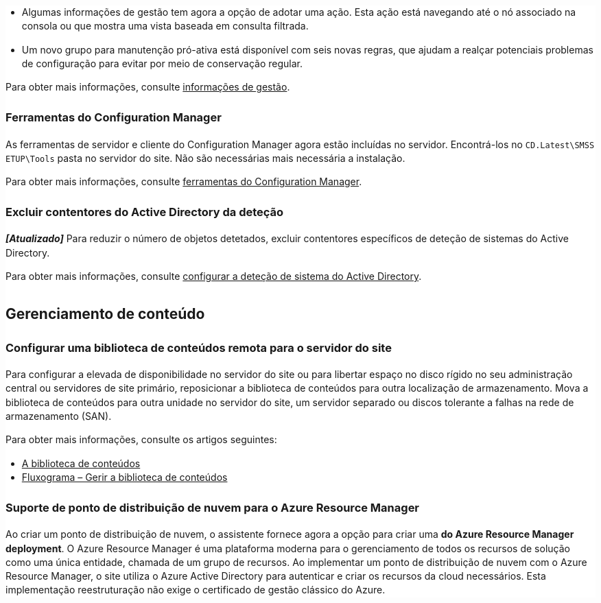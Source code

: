 - Algumas informações de gestão tem agora a opção de adotar uma ação. Esta ação está navegando até o nó associado na consola ou que mostra uma vista baseada em consulta filtrada.  

- Um novo grupo para manutenção pró-ativa está disponível com seis novas regras, que ajudam a realçar potenciais problemas de configuração para evitar por meio de conservação regular.  

Para obter mais informações, consulte [informações de gestão](/sccm/core/servers/manage/management-insights).


### <a name="configuration-manager-tools"></a>Ferramentas do Configuration Manager
 As ferramentas de servidor e cliente do Configuration Manager agora estão incluídas no servidor. Encontrá-los no `CD.Latest\SMSSETUP\Tools` pasta no servidor do site. Não são necessárias mais necessária a instalação. 

Para obter mais informações, consulte [ferramentas do Configuration Manager](/sccm/core/support/tools).


### <a name="exclude-active-directory-containers-from-discovery"></a>Excluir contentores do Active Directory da deteção

 ***[Atualizado]*** Para reduzir o número de objetos detetados, excluir contentores específicos de deteção de sistemas do Active Directory. 

Para obter mais informações, consulte [configurar a deteção de sistema do Active Directory](/sccm/core/servers/deploy/configure/configure-discovery-methods#bkmk_config-adsd).



## <a name="content-management"></a>Gerenciamento de conteúdo

### <a name="configure-a-remote-content-library-for-the-site-server"></a>Configurar uma biblioteca de conteúdos remota para o servidor do site
 Para configurar a elevada de disponibilidade no servidor do site ou para libertar espaço no disco rígido no seu administração central ou servidores de site primário, reposicionar a biblioteca de conteúdos para outra localização de armazenamento. Mova a biblioteca de conteúdos para outra unidade no servidor do site, um servidor separado ou discos tolerante a falhas na rede de armazenamento (SAN). 

Para obter mais informações, consulte os artigos seguintes: 
- [A biblioteca de conteúdos](/sccm/core/plan-design/hierarchy/the-content-library)
- [Fluxograma – Gerir a biblioteca de conteúdos](/sccm/core/plan-design/hierarchy/manage-content-library-flowchart)


### <a name="cloud-distribution-point-support-for-azure-resource-manager"></a>Suporte de ponto de distribuição de nuvem para o Azure Resource Manager
 Ao criar um ponto de distribuição de nuvem, o assistente fornece agora a opção para criar uma **do Azure Resource Manager deployment**. O Azure Resource Manager é uma plataforma moderna para o gerenciamento de todos os recursos de solução como uma única entidade, chamada de um grupo de recursos. Ao implementar um ponto de distribuição de nuvem com o Azure Resource Manager, o site utiliza o Azure Active Directory para autenticar e criar os recursos da cloud necessários. Esta implementação reestruturação não exige o certificado de gestão clássico do Azure. 
